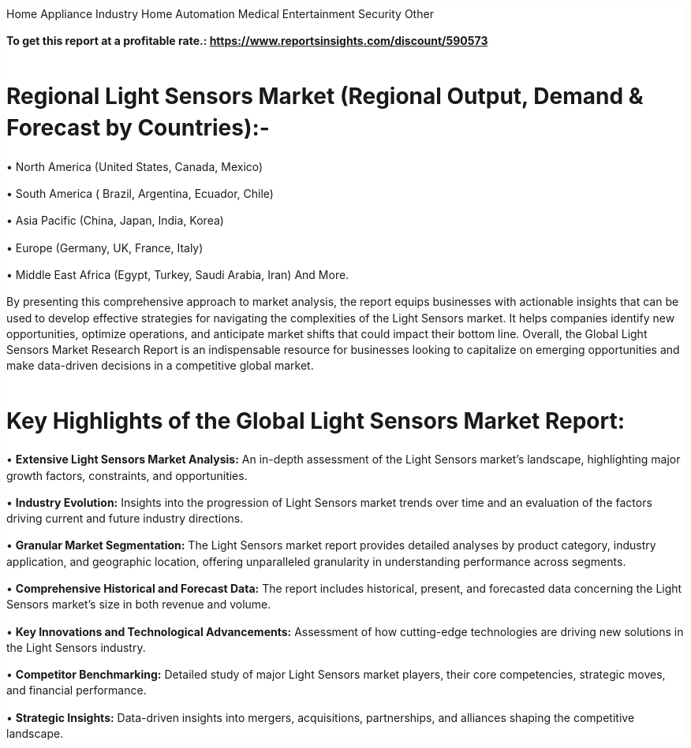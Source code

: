 Home Appliance
    Industry
    Home Automation
    Medical
    Entertainment
    Security
    Other

<strong>To get this report at a profitable rate.: <a href=https://www.reportsinsights.com/discount/590573>https://www.reportsinsights.com/discount/590573</a></strong></font>

# <strong>Regional Light Sensors Market (Regional Output, Demand &amp; Forecast by Countries):-</strong>

• North America (United States, Canada, Mexico)

• South America ( Brazil, Argentina, Ecuador, Chile)

• Asia Pacific (China, Japan, India, Korea)

• Europe (Germany, UK, France, Italy)

• Middle East Africa (Egypt, Turkey, Saudi Arabia, Iran) And More.

By presenting this comprehensive approach to market analysis, the report equips businesses with actionable insights that can be used to develop effective strategies for navigating the complexities of the Light Sensors market. It helps companies identify new opportunities, optimize operations, and anticipate market shifts that could impact their bottom line. Overall, the Global Light Sensors Market Research Report is an indispensable resource for businesses looking to capitalize on emerging opportunities and make data-driven decisions in a competitive global market.

# <strong>Key Highlights of the Global Light Sensors Market Report:</strong>

• <strong>Extensive Light Sensors Market Analysis:</strong> An in-depth assessment of the Light Sensors market’s landscape, highlighting major growth factors, constraints, and opportunities.

• <strong>Industry Evolution:</strong> Insights into the progression of Light Sensors market trends over time and an evaluation of the factors driving current and future industry directions.

• <strong>Granular Market Segmentation:</strong> The Light Sensors market report provides detailed analyses by product category, industry application, and geographic location, offering unparalleled granularity in understanding performance across segments.

• <strong>Comprehensive Historical and Forecast Data:</strong> The report includes historical, present, and forecasted data concerning the Light Sensors market’s size in both revenue and volume.

• <strong>Key Innovations and Technological Advancements:</strong> Assessment of how cutting-edge technologies are driving new solutions in the Light Sensors industry.

• <strong>Competitor Benchmarking:</strong> Detailed study of major Light Sensors market players, their core competencies, strategic moves, and financial performance.

• <strong>Strategic Insights:</strong> Data-driven insights into mergers, acquisitions, partnerships, and alliances shaping the competitive landscape.

